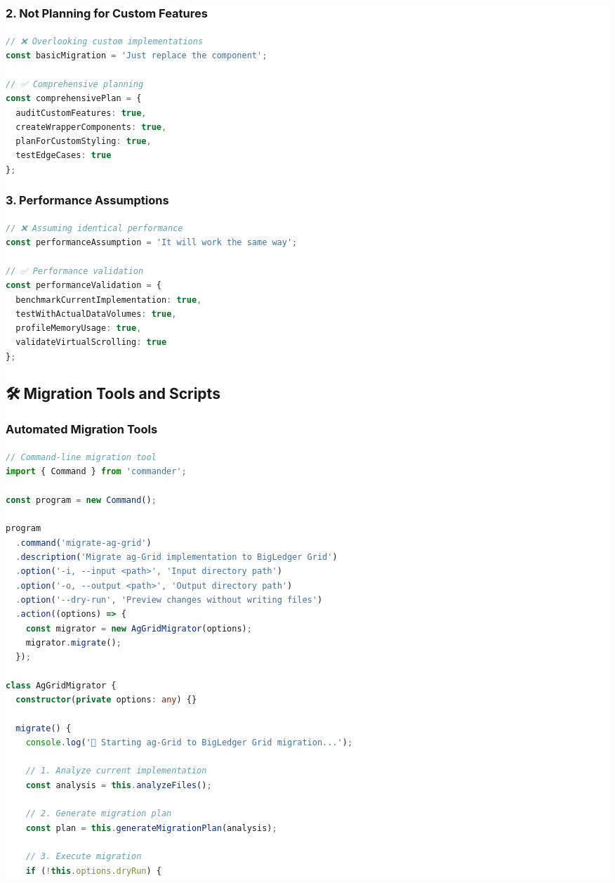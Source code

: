 ### 2. Not Planning for Custom Features
```typescript
// ❌ Overlooking custom implementations
const basicMigration = 'Just replace the component';

// ✅ Comprehensive planning
const comprehensivePlan = {
  auditCustomFeatures: true,
  createWrapperComponents: true,
  planForCustomStyling: true,
  testEdgeCases: true
};
```

### 3. Performance Assumptions
```typescript
// ❌ Assuming identical performance
const performanceAssumption = 'It will work the same way';

// ✅ Performance validation
const performanceValidation = {
  benchmarkCurrentImplementation: true,
  testWithActualDataVolumes: true,
  profileMemoryUsage: true,
  validateVirtualScrolling: true
};
```

## 🛠️ Migration Tools and Scripts

### Automated Migration Tools

```typescript
// Command-line migration tool
import { Command } from 'commander';

const program = new Command();

program
  .command('migrate-ag-grid')
  .description('Migrate ag-Grid implementation to BigLedger Grid')
  .option('-i, --input <path>', 'Input directory path')
  .option('-o, --output <path>', 'Output directory path')
  .option('--dry-run', 'Preview changes without writing files')
  .action((options) => {
    const migrator = new AgGridMigrator(options);
    migrator.migrate();
  });

class AgGridMigrator {
  constructor(private options: any) {}
  
  migrate() {
    console.log('🚀 Starting ag-Grid to BigLedger Grid migration...');
    
    // 1. Analyze current implementation
    const analysis = this.analyzeFiles();
    
    // 2. Generate migration plan
    const plan = this.generateMigrationPlan(analysis);
    
    // 3. Execute migration
    if (!this.options.dryRun) {
```